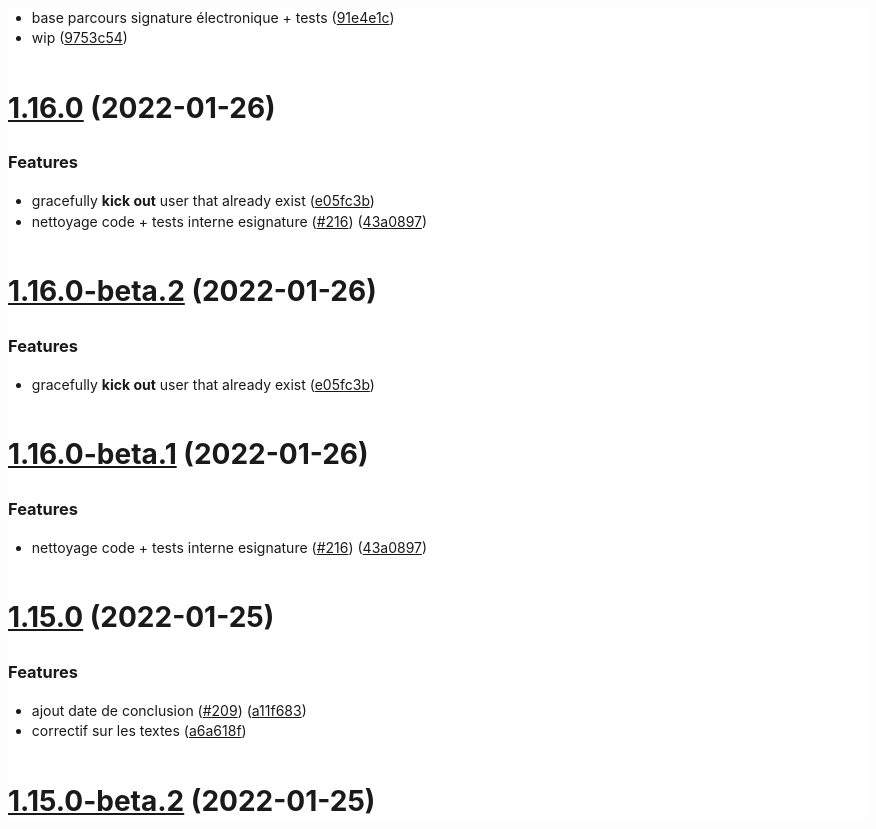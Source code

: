* base parcours signature électronique + tests ([91e4e1c](https://github.com/mission-apprentissage/cerfa/commit/91e4e1c69e0daf571d4911089b2de28d7d8af737))
* wip ([9753c54](https://github.com/mission-apprentissage/cerfa/commit/9753c543296c54c3048484978bbbc84d2b6a67e8))

# [1.16.0](https://github.com/mission-apprentissage/cerfa/compare/v1.15.0...v1.16.0) (2022-01-26)


### Features

* gracefully **kick out** user that already exist ([e05fc3b](https://github.com/mission-apprentissage/cerfa/commit/e05fc3b5b31faaa08ee982ab711b51f47e938df8))
* nettoyage code + tests interne esignature ([#216](https://github.com/mission-apprentissage/cerfa/issues/216)) ([43a0897](https://github.com/mission-apprentissage/cerfa/commit/43a0897cd29ff5ad820c16f17de5f789f75c3d71))

# [1.16.0-beta.2](https://github.com/mission-apprentissage/cerfa/compare/v1.16.0-beta.1...v1.16.0-beta.2) (2022-01-26)


### Features

* gracefully **kick out** user that already exist ([e05fc3b](https://github.com/mission-apprentissage/cerfa/commit/e05fc3b5b31faaa08ee982ab711b51f47e938df8))

# [1.16.0-beta.1](https://github.com/mission-apprentissage/cerfa/compare/v1.15.0...v1.16.0-beta.1) (2022-01-26)


### Features

* nettoyage code + tests interne esignature ([#216](https://github.com/mission-apprentissage/cerfa/issues/216)) ([43a0897](https://github.com/mission-apprentissage/cerfa/commit/43a0897cd29ff5ad820c16f17de5f789f75c3d71))

# [1.15.0](https://github.com/mission-apprentissage/cerfa/compare/v1.14.0...v1.15.0) (2022-01-25)


### Features

* ajout date de conclusion ([#209](https://github.com/mission-apprentissage/cerfa/issues/209)) ([a11f683](https://github.com/mission-apprentissage/cerfa/commit/a11f683168df977e93949c69ab19a7d345aa6c4f))
* correctif sur les textes ([a6a618f](https://github.com/mission-apprentissage/cerfa/commit/a6a618f8682803a2ea6ca127b1a847ecbcb6d252))

# [1.15.0-beta.2](https://github.com/mission-apprentissage/cerfa/compare/v1.15.0-beta.1...v1.15.0-beta.2) (2022-01-25)
